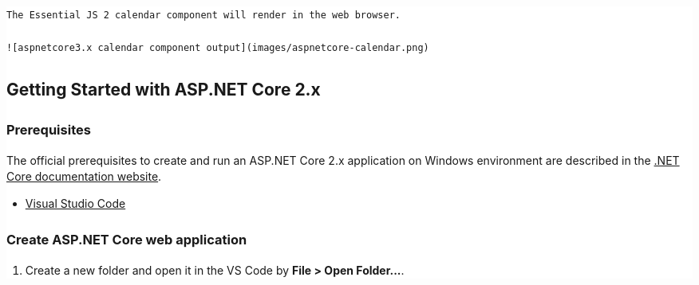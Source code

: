     The Essential JS 2 calendar component will render in the web browser.

    ![aspnetcore3.x calendar component output](images/aspnetcore-calendar.png)


## Getting Started with ASP.NET Core 2.x

### Prerequisites

The official prerequisites to create and run an ASP.NET Core 2.x application on Windows environment are described in the [.NET Core documentation website](https://docs.microsoft.com/en-us/dotnet/core/windows-prerequisites?tabs=netcore2x).

* [Visual Studio Code](https://code.visualstudio.com/)

### Create ASP.NET Core web application

1. Create a new folder and open it in the VS Code by **File > Open Folder...**.
